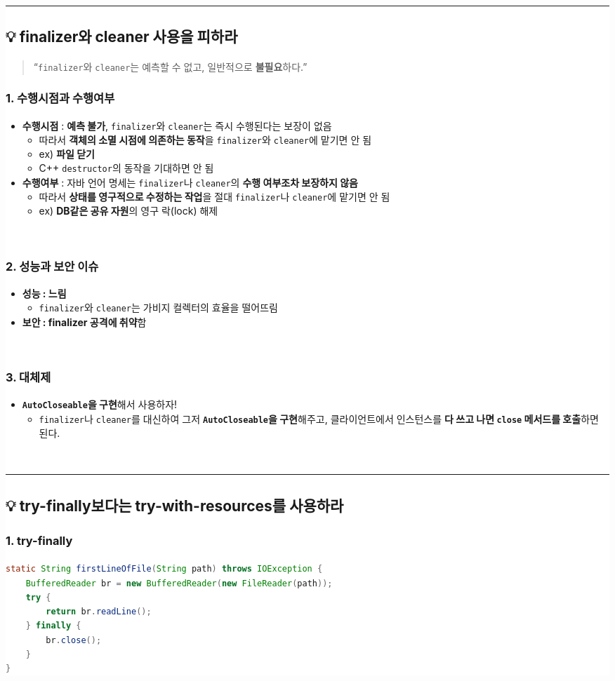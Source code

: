 
---

## 💡 finalizer와 cleaner 사용을 피하라

> “`finalizer`와 `cleaner`는 예측할 수 없고, 일반적으로 **불필요**하다.”
> 

### 1. 수행시점과 수행여부

- **수행시점** : **예측 불가**, `finalizer`와 `cleaner`는 즉시 수행된다는 보장이 없음
    - 따라서 **객체의 소멸 시점에 의존하는 동작**을 `finalizer`와 `cleaner`에 맡기면 안 됨
    - ex) **파일 닫기**
    - C++ `destructor`의 동작을 기대하면 안 됨
- **수행여부** : 자바 언어 명세는 `finalizer`나 `cleaner`의 **수행 여부조차 보장하지 않음**
    - 따라서 **상태를 영구적으로 수정하는 작업**을 절대 `finalizer`나 `cleaner`에 맡기면 안 됨
    - ex) **DB같은 공유 자원**의 영구 락(lock) 해제
    
<br>


### 2. 성능과 보안 이슈

- **성능 : 느림**
    - `finalizer`와 `cleaner`는 가비지 컬렉터의 효율을 떨어뜨림
- **보안 : finalizer 공격에 취약**함
<br>


### 3. 대체제

- **`AutoCloseable`을 구현**해서 사용하자!
    - `finalizer`나 `cleaner`를 대신하여 그저 **`AutoCloseable`을 구현**해주고, 클라이언트에서 인스턴스를 **다 쓰고 나면 `close` 메서드를 호출**하면 된다.
    
<br>



---

## 💡 try-finally보다는 try-with-resources를 사용하라

### 1. try-finally

```java
static String firstLineOfFile(String path) throws IOException {
    BufferedReader br = new BufferedReader(new FileReader(path));
    try {
        return br.readLine();
    } finally {
        br.close();
    }
}
```
